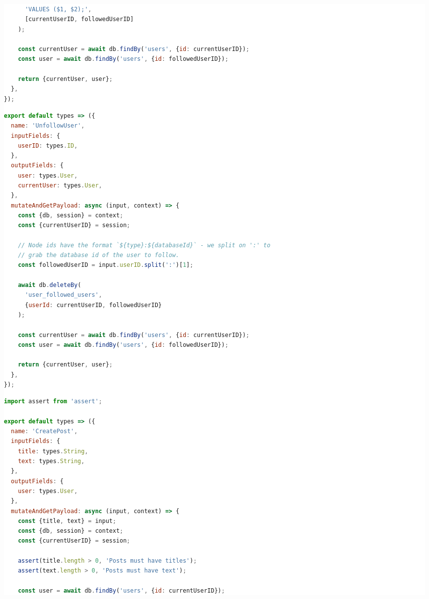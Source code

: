 ```javascript
      'VALUES ($1, $2);',
      [currentUserID, followedUserID]
    );

    const currentUser = await db.findBy('users', {id: currentUserID});
    const user = await db.findBy('users', {id: followedUserID});

    return {currentUser, user};
  },
});
```

```javascript
export default types => ({
  name: 'UnfollowUser',
  inputFields: {
    userID: types.ID,
  },
  outputFields: {
    user: types.User,
    currentUser: types.User,
  },
  mutateAndGetPayload: async (input, context) => {
    const {db, session} = context;
    const {currentUserID} = session;

    // Node ids have the format `${type}:${databaseId}` - we split on ':' to
    // grab the database id of the user to follow.
    const followedUserID = input.userID.split(':')[1];

    await db.deleteBy(
      'user_followed_users',
      {userId: currentUserID, followedUserID}
    );

    const currentUser = await db.findBy('users', {id: currentUserID});
    const user = await db.findBy('users', {id: followedUserID});

    return {currentUser, user};
  },
});
```

```javascript
import assert from 'assert';

export default types => ({
  name: 'CreatePost',
  inputFields: {
    title: types.String,
    text: types.String,
  },
  outputFields: {
    user: types.User,
  },
  mutateAndGetPayload: async (input, context) => {
    const {title, text} = input;
    const {db, session} = context;
    const {currentUserID} = session;

    assert(title.length > 0, 'Posts must have titles');
    assert(text.length > 0, 'Posts must have text');

    const user = await db.findBy('users', {id: currentUserID});
```